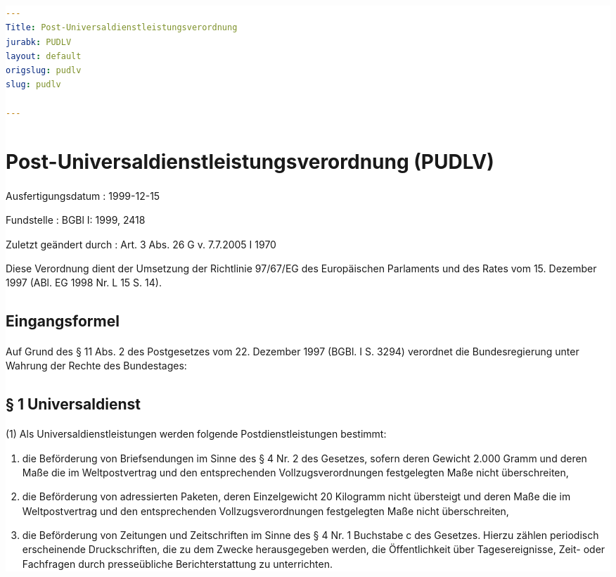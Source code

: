 ```yaml
---
Title: Post-Universaldienstleistungsverordnung
jurabk: PUDLV
layout: default
origslug: pudlv
slug: pudlv

---
```


# Post-Universaldienstleistungsverordnung (PUDLV)

Ausfertigungsdatum
:   1999-12-15

Fundstelle
:   BGBl I: 1999, 2418

Zuletzt geändert durch
:   Art. 3 Abs. 26 G v. 7.7.2005 I 1970

Diese Verordnung dient der Umsetzung der Richtlinie 97/67/EG des
Europäischen Parlaments und des Rates vom 15. Dezember 1997 (ABl. EG
1998 Nr. L 15 S. 14).

## Eingangsformel

Auf Grund des § 11 Abs. 2 des Postgesetzes vom 22. Dezember 1997
(BGBl. I S. 3294) verordnet die Bundesregierung unter Wahrung der
Rechte des Bundestages:

## § 1 Universaldienst

(1) Als Universaldienstleistungen werden folgende Postdienstleistungen
bestimmt:

1.  die Beförderung von Briefsendungen im Sinne des § 4 Nr. 2 des
    Gesetzes, sofern deren Gewicht 2.000 Gramm und deren Maße die im
    Weltpostvertrag und den entsprechenden Vollzugsverordnungen
    festgelegten Maße nicht überschreiten,


2.  die Beförderung von adressierten Paketen, deren Einzelgewicht 20
    Kilogramm nicht übersteigt und deren Maße die im Weltpostvertrag und
    den entsprechenden Vollzugsverordnungen festgelegten Maße nicht
    überschreiten,


3.  die Beförderung von Zeitungen und Zeitschriften im Sinne des § 4 Nr. 1
    Buchstabe c des Gesetzes. Hierzu zählen periodisch erscheinende
    Druckschriften, die zu dem Zwecke herausgegeben werden, die
    Öffentlichkeit über Tagesereignisse, Zeit- oder Fachfragen durch
    presseübliche Berichterstattung zu unterrichten.
